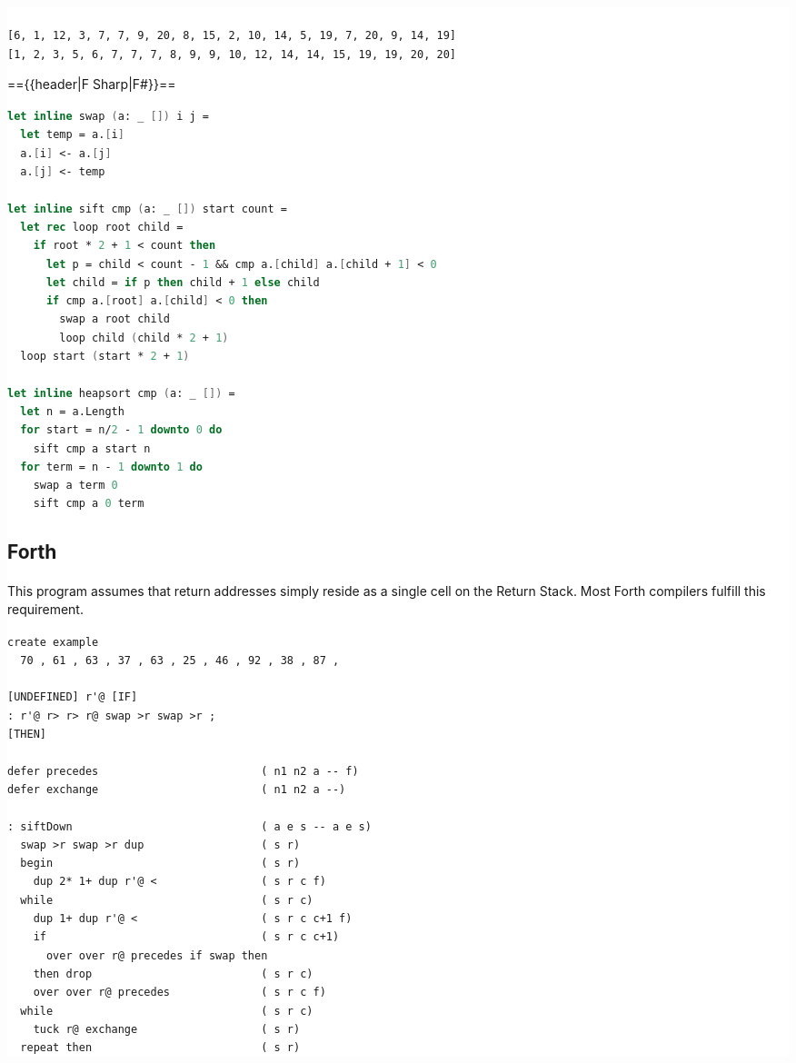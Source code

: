 
```txt

[6, 1, 12, 3, 7, 7, 9, 20, 8, 15, 2, 10, 14, 5, 19, 7, 20, 9, 14, 19]
[1, 2, 3, 5, 6, 7, 7, 7, 8, 9, 9, 10, 12, 14, 14, 15, 19, 19, 20, 20]

```


=={{header|F Sharp|F#}}==

```fsharp
let inline swap (a: _ []) i j =
  let temp = a.[i]
  a.[i] <- a.[j]
  a.[j] <- temp

let inline sift cmp (a: _ []) start count =
  let rec loop root child =
    if root * 2 + 1 < count then
      let p = child < count - 1 && cmp a.[child] a.[child + 1] < 0
      let child = if p then child + 1 else child
      if cmp a.[root] a.[child] < 0 then
        swap a root child
        loop child (child * 2 + 1)
  loop start (start * 2 + 1)

let inline heapsort cmp (a: _ []) =
  let n = a.Length
  for start = n/2 - 1 downto 0 do
    sift cmp a start n
  for term = n - 1 downto 1 do
    swap a term 0
    sift cmp a 0 term
```



## Forth

This program assumes that return addresses simply reside as a single cell on the Return Stack. Most Forth compilers fulfill this requirement.

```forth
create example
  70 , 61 , 63 , 37 , 63 , 25 , 46 , 92 , 38 , 87 ,

[UNDEFINED] r'@ [IF]
: r'@ r> r> r@ swap >r swap >r ;
[THEN]

defer precedes                         ( n1 n2 a -- f)
defer exchange                         ( n1 n2 a --)

: siftDown                             ( a e s -- a e s)
  swap >r swap >r dup                  ( s r)
  begin                                ( s r)
    dup 2* 1+ dup r'@ <                ( s r c f)
  while                                ( s r c)
    dup 1+ dup r'@ <                   ( s r c c+1 f)
    if                                 ( s r c c+1)
      over over r@ precedes if swap then
    then drop                          ( s r c)
    over over r@ precedes              ( s r c f)
  while                                ( s r c)
    tuck r@ exchange                   ( s r)
  repeat then                          ( s r)
```